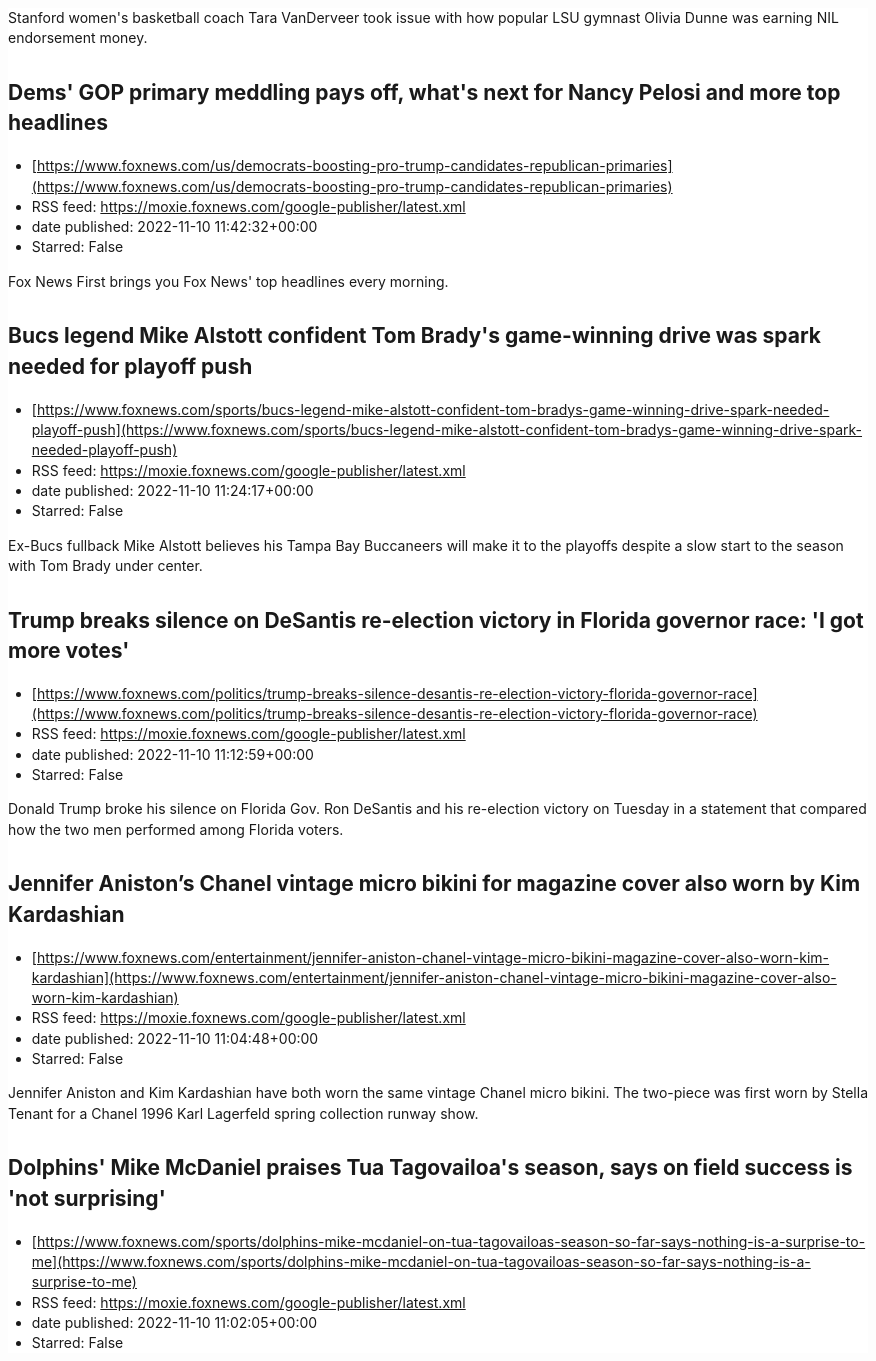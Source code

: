 Stanford women's basketball coach Tara VanDerveer took issue with how popular LSU gymnast Olivia Dunne was earning NIL endorsement money.

## Dems' GOP primary meddling pays off, what's next for Nancy Pelosi and more top headlines
 - [https://www.foxnews.com/us/democrats-boosting-pro-trump-candidates-republican-primaries](https://www.foxnews.com/us/democrats-boosting-pro-trump-candidates-republican-primaries)
 - RSS feed: https://moxie.foxnews.com/google-publisher/latest.xml
 - date published: 2022-11-10 11:42:32+00:00
 - Starred: False

Fox News First brings you Fox News' top headlines every morning.

## Bucs legend Mike Alstott confident Tom Brady's game-winning drive was spark needed for playoff push
 - [https://www.foxnews.com/sports/bucs-legend-mike-alstott-confident-tom-bradys-game-winning-drive-spark-needed-playoff-push](https://www.foxnews.com/sports/bucs-legend-mike-alstott-confident-tom-bradys-game-winning-drive-spark-needed-playoff-push)
 - RSS feed: https://moxie.foxnews.com/google-publisher/latest.xml
 - date published: 2022-11-10 11:24:17+00:00
 - Starred: False

Ex-Bucs fullback Mike Alstott believes his Tampa Bay Buccaneers will make it to the playoffs despite a slow start to the season with Tom Brady under center.

## Trump breaks silence on DeSantis re-election victory in Florida governor race: 'I got more votes'
 - [https://www.foxnews.com/politics/trump-breaks-silence-desantis-re-election-victory-florida-governor-race](https://www.foxnews.com/politics/trump-breaks-silence-desantis-re-election-victory-florida-governor-race)
 - RSS feed: https://moxie.foxnews.com/google-publisher/latest.xml
 - date published: 2022-11-10 11:12:59+00:00
 - Starred: False

Donald Trump broke his silence on Florida Gov. Ron DeSantis and his re-election victory on Tuesday in a statement that compared how the two men performed among Florida voters.

## Jennifer Aniston’s Chanel vintage micro bikini for magazine cover also worn by Kim Kardashian
 - [https://www.foxnews.com/entertainment/jennifer-aniston-chanel-vintage-micro-bikini-magazine-cover-also-worn-kim-kardashian](https://www.foxnews.com/entertainment/jennifer-aniston-chanel-vintage-micro-bikini-magazine-cover-also-worn-kim-kardashian)
 - RSS feed: https://moxie.foxnews.com/google-publisher/latest.xml
 - date published: 2022-11-10 11:04:48+00:00
 - Starred: False

Jennifer Aniston and Kim Kardashian have both worn the same vintage Chanel micro bikini. The two-piece was first worn by Stella Tenant for a Chanel 1996 Karl Lagerfeld spring collection runway show.

## Dolphins' Mike McDaniel praises Tua Tagovailoa's season, says on field success is 'not surprising'
 - [https://www.foxnews.com/sports/dolphins-mike-mcdaniel-on-tua-tagovailoas-season-so-far-says-nothing-is-a-surprise-to-me](https://www.foxnews.com/sports/dolphins-mike-mcdaniel-on-tua-tagovailoas-season-so-far-says-nothing-is-a-surprise-to-me)
 - RSS feed: https://moxie.foxnews.com/google-publisher/latest.xml
 - date published: 2022-11-10 11:02:05+00:00
 - Starred: False
